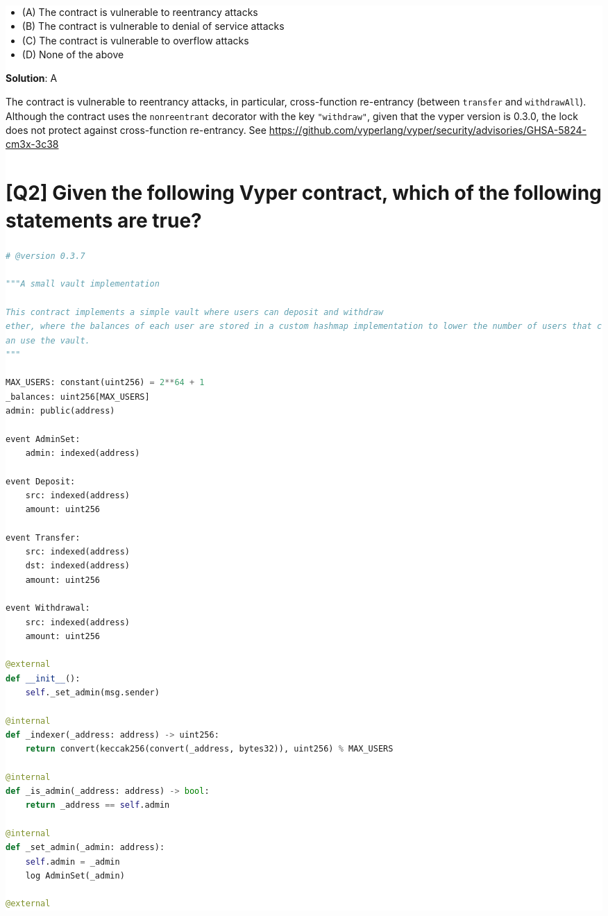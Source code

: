 - (A) The contract is vulnerable to reentrancy attacks
- (B) The contract is vulnerable to denial of service attacks
- (C) The contract is vulnerable to overflow attacks
- (D) None of the above

**Solution**: A

The contract is vulnerable to reentrancy attacks, in particular, cross-function re-entrancy (between `transfer` and `withdrawAll`).
Although the contract uses the `nonreentrant` decorator with the key `"withdraw"`, given that the vyper version is 0.3.0, the lock does not protect against cross-function re-entrancy. See https://github.com/vyperlang/vyper/security/advisories/GHSA-5824-cm3x-3c38

# [Q2] Given the following Vyper contract, which of the following statements are true?

```python
# @version 0.3.7

"""A small vault implementation

This contract implements a simple vault where users can deposit and withdraw
ether, where the balances of each user are stored in a custom hashmap implementation to lower the number of users that can use the vault.
"""

MAX_USERS: constant(uint256) = 2**64 + 1
_balances: uint256[MAX_USERS]
admin: public(address)

event AdminSet:
    admin: indexed(address)

event Deposit:
    src: indexed(address)
    amount: uint256

event Transfer:
    src: indexed(address)
    dst: indexed(address)
    amount: uint256

event Withdrawal:
    src: indexed(address)
    amount: uint256

@external
def __init__():
    self._set_admin(msg.sender)

@internal
def _indexer(_address: address) -> uint256:
    return convert(keccak256(convert(_address, bytes32)), uint256) % MAX_USERS

@internal
def _is_admin(_address: address) -> bool:
    return _address == self.admin

@internal
def _set_admin(_admin: address):
    self.admin = _admin
    log AdminSet(_admin) 

@external
```
